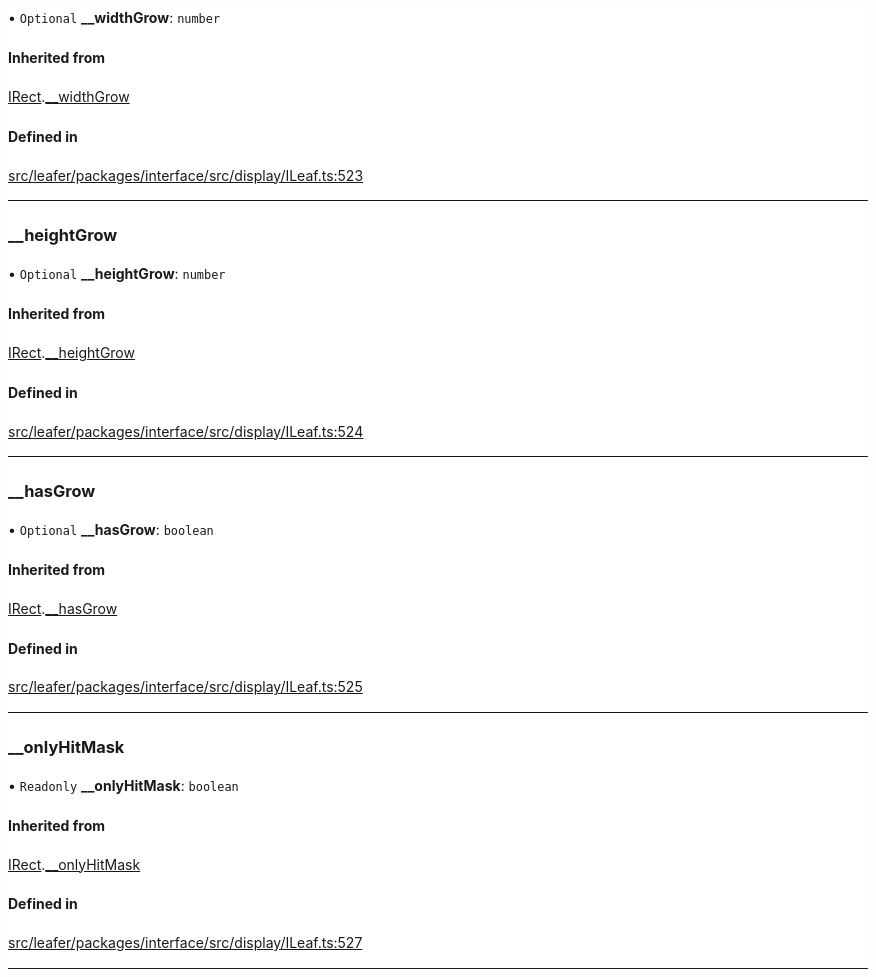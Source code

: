 • `Optional` **\_\_widthGrow**: `number`

#### Inherited from

[IRect](IRect.md).[__widthGrow](IRect.md#__widthgrow)

#### Defined in

[src/leafer/packages/interface/src/display/ILeaf.ts:523](https://github.com/leaferjs/leafer/blob/56c6de6d1ac5072088c765b725fa724d56b9e5ef/packages/interface/src/display/ILeaf.ts#L523)

___

### \_\_heightGrow

• `Optional` **\_\_heightGrow**: `number`

#### Inherited from

[IRect](IRect.md).[__heightGrow](IRect.md#__heightgrow)

#### Defined in

[src/leafer/packages/interface/src/display/ILeaf.ts:524](https://github.com/leaferjs/leafer/blob/56c6de6d1ac5072088c765b725fa724d56b9e5ef/packages/interface/src/display/ILeaf.ts#L524)

___

### \_\_hasGrow

• `Optional` **\_\_hasGrow**: `boolean`

#### Inherited from

[IRect](IRect.md).[__hasGrow](IRect.md#__hasgrow)

#### Defined in

[src/leafer/packages/interface/src/display/ILeaf.ts:525](https://github.com/leaferjs/leafer/blob/56c6de6d1ac5072088c765b725fa724d56b9e5ef/packages/interface/src/display/ILeaf.ts#L525)

___

### \_\_onlyHitMask

• `Readonly` **\_\_onlyHitMask**: `boolean`

#### Inherited from

[IRect](IRect.md).[__onlyHitMask](IRect.md#__onlyhitmask)

#### Defined in

[src/leafer/packages/interface/src/display/ILeaf.ts:527](https://github.com/leaferjs/leafer/blob/56c6de6d1ac5072088c765b725fa724d56b9e5ef/packages/interface/src/display/ILeaf.ts#L527)

___

